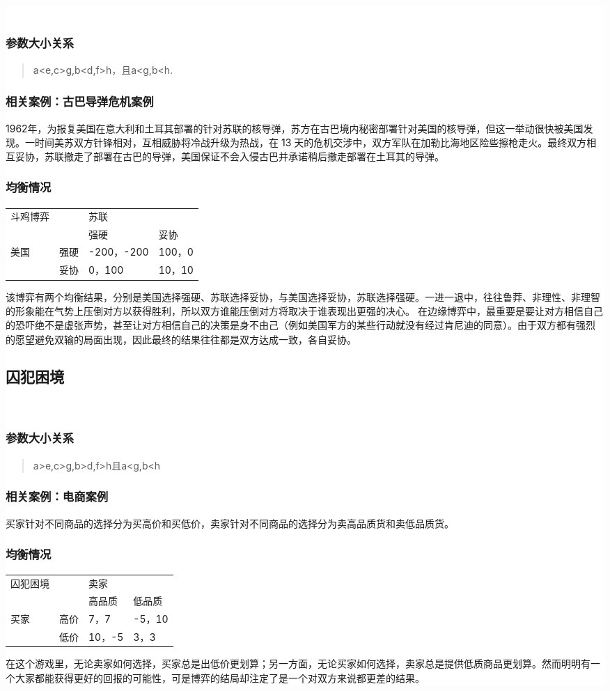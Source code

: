 &nbsp;

### 参数大小关系

> a\<e,c\>g,b\<d,f\>h，且a\<g,b\<h.

### 相关案例：古巴导弹危机案例

1962年，为报复美国在意大利和土耳其部署的针对苏联的核导弹，苏方在古巴境内秘密部署针对美国的核导弹，但这一举动很快被美国发现。一时间美苏双方针锋相对，互相威胁将冷战升级为热战，在 13 天的危机交涉中，双方军队在加勒比海地区险些擦枪走火。最终双方相互妥协，苏联撤走了部署在古巴的导弹，美国保证不会入侵古巴并承诺稍后撤走部署在土耳其的导弹。

### 均衡情况

|          |      |            |        |
|----------|------|------------|--------|
| 斗鸡博弈 |      | 苏联       |        |
|          |      | 强硬       | 妥协   |
| 美国     | 强硬 | -200，-200 | 100，0 |
|          | 妥协 | 0，100     | 10，10 |

该博弈有两个均衡结果，分别是美国选择强硬、苏联选择妥协，与美国选择妥协，苏联选择强硬。一进一退中，往往鲁莽、非理性、非理智的形象能在气势上压倒对方以获得胜利，所以双方谁能压倒对方将取决于谁表现出更强的决心。 在边缘博弈中，最重要是要让对方相信自己的恐吓绝不是虚张声势，甚至让对方相信自己的决策是身不由己（例如美国军方的某些行动就没有经过肯尼迪的同意）。由于双方都有强烈的愿望避免双输的局面出现，因此最终的结果往往都是双方达成一致，各自妥协。

## 囚犯困境

&nbsp;

### 参数大小关系

> a\>e,c\>g,b\>d,f\>h且a\<g,b\<h

### 相关案例：电商案例

买家针对不同商品的选择分为买高价和买低价，卖家针对不同商品的选择分为卖高品质货和卖低品质货。

### 均衡情况

|          |      |        |        |
|----------|------|--------|--------|
| 囚犯困境 |      | 卖家   |        |
|          |      | 高品质 | 低品质 |
| 买家     | 高价 | 7，7   | -5，10 |
|          | 低价 | 10，-5 | 3，3   |

在这个游戏里，无论卖家如何选择，买家总是出低价更划算；另一方面，无论买家如何选择，卖家总是提供低质商品更划算。然而明明有一个大家都能获得更好的回报的可能性，可是博弈的结局却注定了是一个对双方来说都更差的结果。
